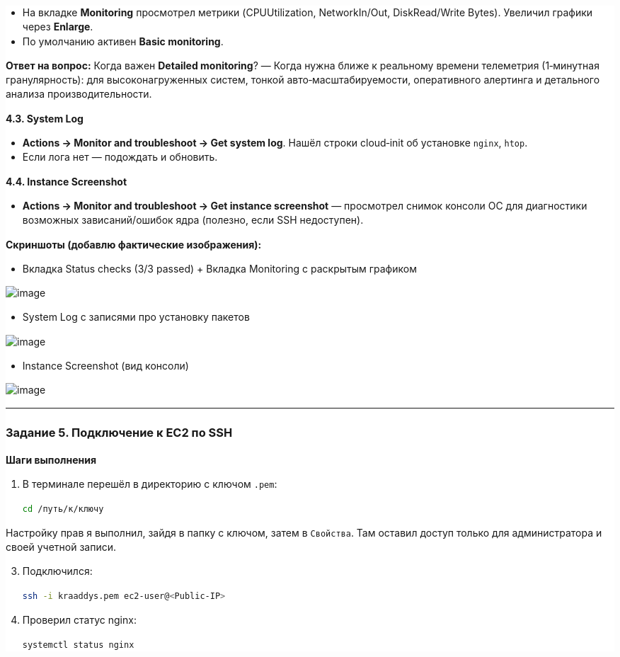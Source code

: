 * На вкладке **Monitoring** просмотрел метрики (CPUUtilization, NetworkIn/Out, DiskRead/Write Bytes). Увеличил графики через **Enlarge**.
* По умолчанию активен **Basic monitoring**.

**Ответ на вопрос:** Когда важен **Detailed monitoring**? — Когда нужна ближе к реальному времени телеметрия (1‑минутная гранулярность): для высоконагруженных систем, тонкой авто‑масштабируемости, оперативного алертинга и детального анализа производительности.

**4.3. System Log**

* **Actions → Monitor and troubleshoot → Get system log**. Нашёл строки cloud‑init об установке `nginx`, `htop`.
* Если лога нет — подождать и обновить.

**4.4. Instance Screenshot**

* **Actions → Monitor and troubleshoot → Get instance screenshot** — просмотрел снимок консоли ОС для диагностики возможных зависаний/ошибок ядра (полезно, если SSH недоступен).

**Скриншоты (добавлю фактические изображения):**

* Вкладка Status checks (3/3 passed) + Вкладка Monitoring с раскрытым графиком

![image](https://i.imgur.com/pUxwVfH.png)

* System Log с записями про установку пакетов

![image](https://i.imgur.com/H728U72.png)

* Instance Screenshot (вид консоли)

![image](https://i.imgur.com/EDlG6nt.png)

---

### Задание 5. Подключение к EC2 по SSH

**Шаги выполнения**

1. В терминале перешёл в директорию с ключом `.pem`:

   ```bash
   cd /путь/к/ключу
   ```

Настройку прав я выполнил, зайдя в папку с ключом, затем в `Свойства`. Там оставил доступ только для администратора и своей учетной записи.

3. Подключился:

   ```bash
   ssh -i kraaddys.pem ec2-user@<Public-IP>
   ```
4. Проверил статус nginx:

   ```bash
   systemctl status nginx
   ```
